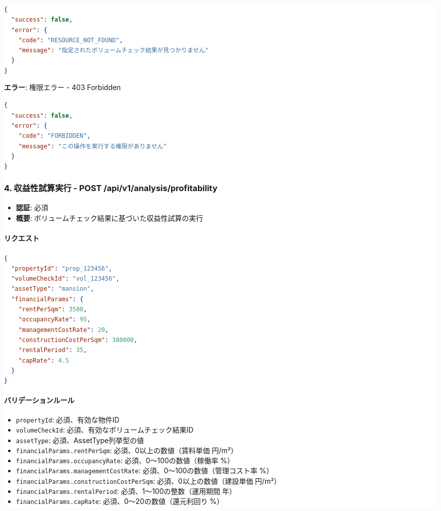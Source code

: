 ```json
{
  "success": false,
  "error": {
    "code": "RESOURCE_NOT_FOUND",
    "message": "指定されたボリュームチェック結果が見つかりません"
  }
}
```

**エラー**: 権限エラー - 403 Forbidden

```json
{
  "success": false,
  "error": {
    "code": "FORBIDDEN",
    "message": "この操作を実行する権限がありません"
  }
}
```

### 4. 収益性試算実行 - POST /api/v1/analysis/profitability

- **認証**: 必須
- **概要**: ボリュームチェック結果に基づいた収益性試算の実行

#### リクエスト

```json
{
  "propertyId": "prop_123456",
  "volumeCheckId": "vol_123456",
  "assetType": "mansion",
  "financialParams": {
    "rentPerSqm": 3500,
    "occupancyRate": 95,
    "managementCostRate": 20,
    "constructionCostPerSqm": 380000,
    "rentalPeriod": 35,
    "capRate": 4.5
  }
}
```

#### バリデーションルール

- `propertyId`: 必須、有効な物件ID
- `volumeCheckId`: 必須、有効なボリュームチェック結果ID
- `assetType`: 必須、AssetType列挙型の値
- `financialParams.rentPerSqm`: 必須、0以上の数値（賃料単価 円/m²）
- `financialParams.occupancyRate`: 必須、0〜100の数値（稼働率 %）
- `financialParams.managementCostRate`: 必須、0〜100の数値（管理コスト率 %）
- `financialParams.constructionCostPerSqm`: 必須、0以上の数値（建設単価 円/m²）
- `financialParams.rentalPeriod`: 必須、1〜100の整数（運用期間 年）
- `financialParams.capRate`: 必須、0〜20の数値（還元利回り %）
